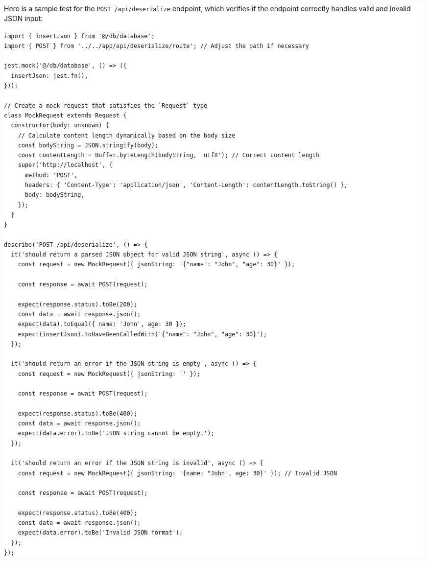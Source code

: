 Here is a sample test for the `POST /api/deserialize` endpoint, which verifies if the endpoint correctly handles valid and invalid JSON input:

    import { insertJson } from '@/db/database';
    import { POST } from '../../app/api/deserialize/route'; // Adjust the path if necessary

    jest.mock('@/db/database', () => ({
      insertJson: jest.fn(),
    }));

    // Create a mock request that satisfies the `Request` type
    class MockRequest extends Request {
      constructor(body: unknown) {
        // Calculate content length dynamically based on the body size
        const bodyString = JSON.stringify(body);
        const contentLength = Buffer.byteLength(bodyString, 'utf8'); // Correct content length
        super('http://localhost', {
          method: 'POST',
          headers: { 'Content-Type': 'application/json', 'Content-Length': contentLength.toString() },
          body: bodyString,
        });
      }
    }

    describe('POST /api/deserialize', () => {
      it('should return a parsed JSON object for valid JSON string', async () => {
        const request = new MockRequest({ jsonString: '{"name": "John", "age": 30}' });

        const response = await POST(request);

        expect(response.status).toBe(200);
        const data = await response.json();
        expect(data).toEqual({ name: 'John', age: 30 });
        expect(insertJson).toHaveBeenCalledWith('{"name": "John", "age": 30}');
      });

      it('should return an error if the JSON string is empty', async () => {
        const request = new MockRequest({ jsonString: '' });

        const response = await POST(request);

        expect(response.status).toBe(400);
        const data = await response.json();
        expect(data.error).toBe('JSON string cannot be empty.');
      });

      it('should return an error if the JSON string is invalid', async () => {
        const request = new MockRequest({ jsonString: '{name: "John", age: 30}' }); // Invalid JSON

        const response = await POST(request);

        expect(response.status).toBe(400);
        const data = await response.json();
        expect(data.error).toBe('Invalid JSON format');
      });
    });
